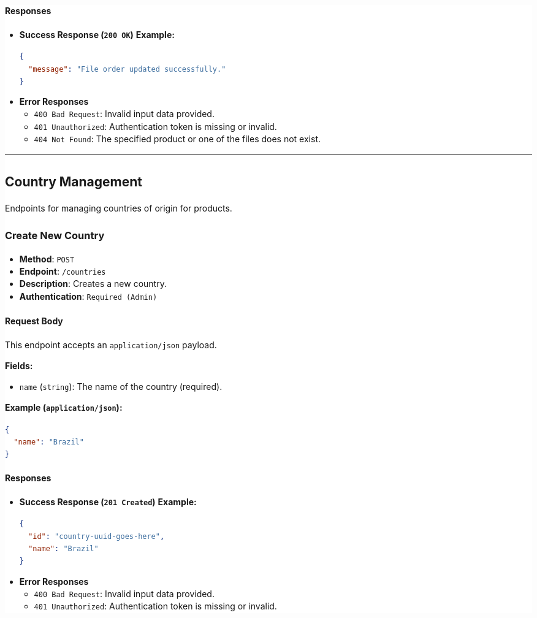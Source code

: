 #### Responses

- **Success Response (`200 OK`)**
  **Example:**
  ```json
  {
    "message": "File order updated successfully."
  }
  ```
- **Error Responses**
  - `400 Bad Request`: Invalid input data provided.
  - `401 Unauthorized`: Authentication token is missing or invalid.
  - `404 Not Found`: The specified product or one of the files does not exist.

---

## Country Management

Endpoints for managing countries of origin for products.

### Create New Country

- **Method**: `POST`
- **Endpoint**: `/countries`
- **Description**: Creates a new country.
- **Authentication**: `Required (Admin)`

#### Request Body

This endpoint accepts an `application/json` payload.

**Fields:**

- `name` (`string`): The name of the country (required).

**Example (`application/json`):**

```json
{
  "name": "Brazil"
}
```

#### Responses

- **Success Response (`201 Created`)**
  **Example:**
  ```json
  {
    "id": "country-uuid-goes-here",
    "name": "Brazil"
  }
  ```
- **Error Responses**
  - `400 Bad Request`: Invalid input data provided.
  - `401 Unauthorized`: Authentication token is missing or invalid.
